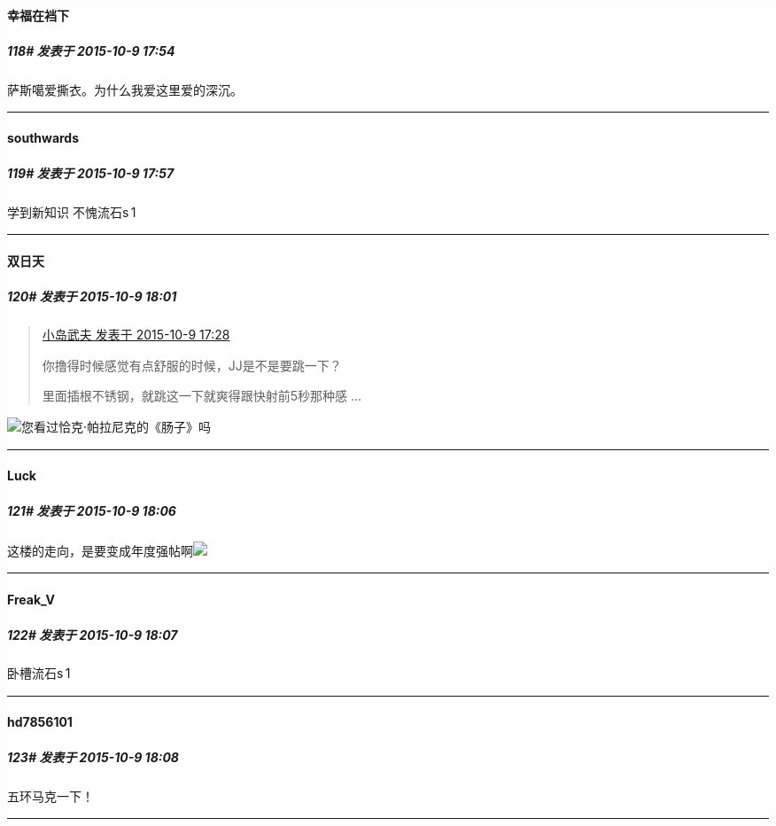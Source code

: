 ####  幸福在裆下  
##### 118#       发表于 2015-10-9 17:54


萨斯噶爱撕衣。为什么我爱这里爱的深沉。


-----

####  southwards  
##### 119#       发表于 2015-10-9 17:57


学到新知识 不愧流石s 1


-----

####  双日天  
##### 120#       发表于 2015-10-9 18:01


<blockquote><a href="httphttps://bbs.saraba1st.com/2b/forum.php?mod=redirect&amp;goto=findpost&amp;pid=30392250&amp;ptid=1161241" target="_blank">小岛武夫 发表于 2015-10-9 17:28</a>

你撸得时候感觉有点舒服的时候，JJ是不是要跳一下？

里面插根不锈钢，就跳这一下就爽得跟快射前5秒那种感 ...</blockquote>
<img src="https://static.saraba1st.com/image/smiley/face/44.gif" referrerpolicy="no-referrer">您看过恰克·帕拉尼克的《肠子》吗


-----

####  Luck  
##### 121#       发表于 2015-10-9 18:06


这楼的走向，是要变成年度强帖啊<img src="https://static.saraba1st.com/image/smiley/face/06.gif" referrerpolicy="no-referrer">


-----

####  Freak_V  
##### 122#       发表于 2015-10-9 18:07


卧槽流石s 1


-----

####  hd7856101  
##### 123#       发表于 2015-10-9 18:08


五环马克一下！


-----
